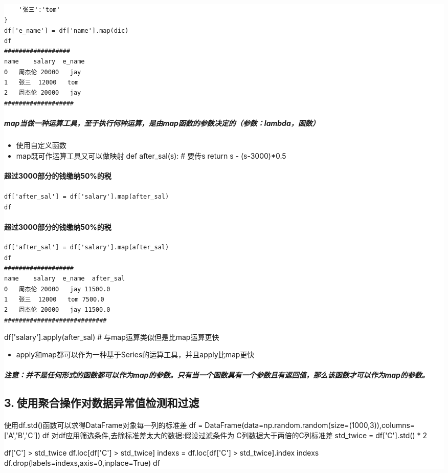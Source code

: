 ```
    '张三':'tom'
}
df['e_name'] = df['name'].map(dic)
df
##################
name	salary	e_name
0	周杰伦	20000	jay
1	张三	12000	tom
2	周杰伦	20000	jay
###################
```
##### map当做一种运算工具，至于执行何种运算，是由map函数的参数决定的（参数：lambda，函数）
- 使用自定义函数
- map既可作运算工具又可以做映射
def after_sal(s):    # 要传s
    return s - (s-3000)*0.5

#### 超过3000部分的钱缴纳50%的税
```
df['after_sal'] = df['salary'].map(after_sal)
df
```
#### 超过3000部分的钱缴纳50%的税
```
df['after_sal'] = df['salary'].map(after_sal)
df
###################
name	salary	e_name	after_sal
0	周杰伦	20000	jay	11500.0
1	张三	12000	tom	7500.0
2	周杰伦	20000	jay	11500.0
############################
```
df['salary'].apply(after_sal)    # 与map运算类似但是比map运算更快
+ apply和map都可以作为一种基于Series的运算工具，并且apply比map更快
##### 注意：并不是任何形式的函数都可以作为map的参数。只有当一个函数具有一个参数且有返回值，那么该函数才可以作为map的参数。

## 3. 使用聚合操作对数据异常值检测和过滤
使用df.std()函数可以求得DataFrame对象每一列的标准差
df = DataFrame(data=np.random.random(size=(1000,3)),columns=['A','B','C'])
df
对df应用筛选条件,去除标准差太大的数据:假设过滤条件为 C列数据大于两倍的C列标准差
std_twice = df['C'].std() * 2

df['C'] > std_twice
df.loc[df['C'] > std_twice]
indexs = df.loc[df['C'] > std_twice].index
indexs
df.drop(labels=indexs,axis=0,inplace=True)
df
